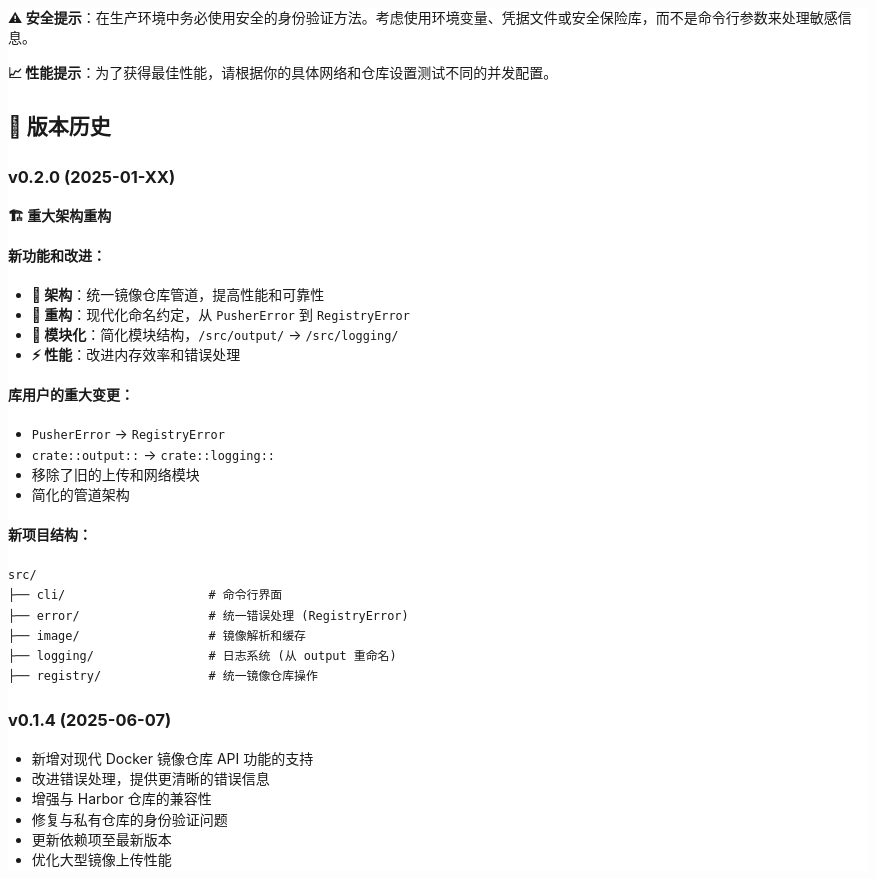 **⚠️ 安全提示**：在生产环境中务必使用安全的身份验证方法。考虑使用环境变量、凭据文件或安全保险库，而不是命令行参数来处理敏感信息。

**📈 性能提示**：为了获得最佳性能，请根据你的具体网络和仓库设置测试不同的并发配置。

## 📝 版本历史

### v0.2.0 (2025-01-XX)
**🏗️ 重大架构重构**

#### **新功能和改进：**
- **🚀 架构**：统一镜像仓库管道，提高性能和可靠性
- **🧹 重构**：现代化命名约定，从 `PusherError` 到 `RegistryError`
- **📁 模块化**：简化模块结构，`/src/output/` → `/src/logging/`
- **⚡ 性能**：改进内存效率和错误处理

#### **库用户的重大变更：**
- `PusherError` → `RegistryError`
- `crate::output::` → `crate::logging::`
- 移除了旧的上传和网络模块
- 简化的管道架构

#### **新项目结构：**
```
src/
├── cli/                    # 命令行界面
├── error/                  # 统一错误处理 (RegistryError)
├── image/                  # 镜像解析和缓存  
├── logging/                # 日志系统 (从 output 重命名)
├── registry/               # 统一镜像仓库操作
```

### v0.1.4 (2025-06-07)
- 新增对现代 Docker 镜像仓库 API 功能的支持
- 改进错误处理，提供更清晰的错误信息
- 增强与 Harbor 仓库的兼容性
- 修复与私有仓库的身份验证问题
- 更新依赖项至最新版本
- 优化大型镜像上传性能